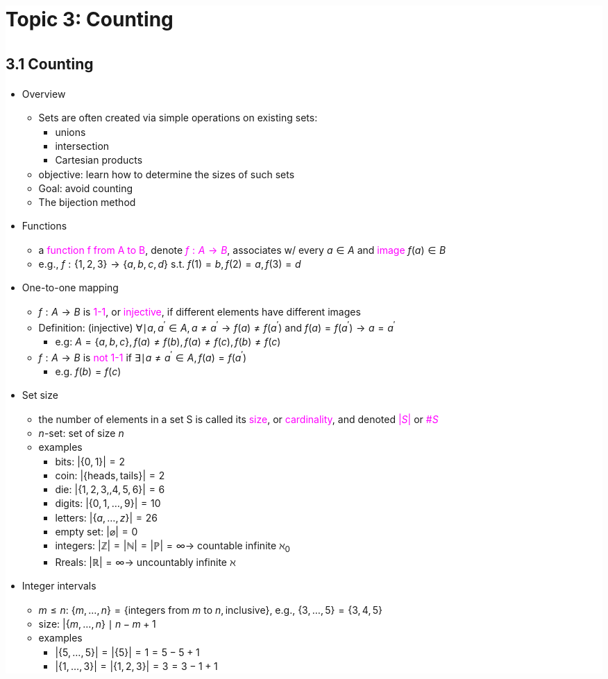 # Topic 3: Counting


## 3.1 Counting

+ Overview
  + Sets are often created via simple operations on existing sets: 
    + unions
    + intersection
    + Cartesian products
  + objective: learn how to determine the sizes of such sets
  + Goal: avoid counting
  + The bijection method

+ Functions
  + a <span style="color: magenta;">function f from A to B</span>, denote <span style="color: magenta;">$f: A \to B$</span>, associates w/ every $a\in A$ and <span style="color: magenta;">image</span> $f(a) \in B$
  + e.g., $f: \{1, 2, 3\} \to \{a, b, c, d\} \textrm{ s.t. } f(1) = b, f(2) = a, f(3) = d$

+ One-to-one mapping
  + $f: A \to B$ is <span style="color: magenta;">1-1</span>, or <span style="color: magenta;">injective</span>, if different elements have different images
  + Definition: (injective) $\forall\mid a, a^\prime \in A, a \neq a^\prime \to f(a) \neq f(a^\prime) \text{ and } f(a) = f(a^\prime) \to a = a^\prime$
    + e.g: $A = \{a, b, c\}, f(a) \neq f(b), f(a) \neq f(c), f(b) \neq f(c)$
  + $f: A \to B$ is <span style="color: magenta;">not 1-1</span> if $\exists\mid a \neq a^\prime \in A, f(a) = f(a^\prime)$
    + e.g. $f(b) = f(c)$

+ Set size
  + the number of elements in a set S is called its <span style="color: magenta;">size</span>, or <span style="color: magenta;">cardinality</span>, and denoted <span style="color: magenta;">$|S|$</span> or <span style="color: magenta;">$\#S$</span>
  + $n$-set: set of size $n$
  + examples
    + bits: $|\{0, 1\}| = 2$
    + coin: $|\{\text{heads}, \text{tails}\}| = 2$
    + die: $|\{1, 2, 3, ,4 ,5 ,6\}| = 6$
    + digits: $|\{0, 1, \dots, 9\}| = 10$
    + letters: $|\{a, \dots, z\}| = 26$
    + empty set: $|\varnothing| = 0$
    + integers: $|\mathbb{Z}| = |\mathbb{N}| = |\mathbb{P}| = \infty \to$ countable infinite $\aleph_0$
    + Rreals: $|\mathbb{R}| = \infty \to$ uncountably infinite $\aleph$

+ Integer intervals
  + $m \leq n$: $\{m, \dots, n\} = \{\text{integers from } m \text{ to } n, \text{inclusive}\}$, e.g., $\{3, \dots, 5\} = \{3, 4, 5\}$
  + size: $| \{m, \dots, n\} \mid n-m+1$
  + examples
    + $|\{5, \dots, 5\}| = |\{5\}| = 1 = 5 - 5 + 1$
    + $|\{1, \dots, 3\}| = |\{1, 2, 3\}| = 3 = 3 - 1 + 1$
